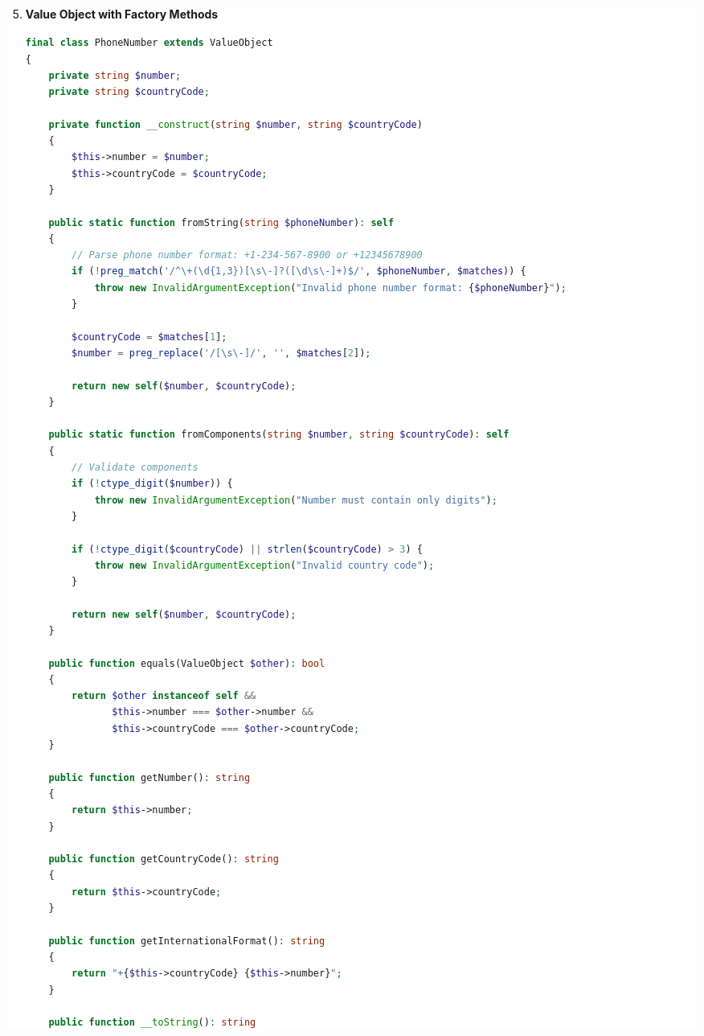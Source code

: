 
5. **Value Object with Factory Methods**
   ```php
   final class PhoneNumber extends ValueObject
   {
       private string $number;
       private string $countryCode;
       
       private function __construct(string $number, string $countryCode)
       {
           $this->number = $number;
           $this->countryCode = $countryCode;
       }
       
       public static function fromString(string $phoneNumber): self
       {
           // Parse phone number format: +1-234-567-8900 or +12345678900
           if (!preg_match('/^\+(\d{1,3})[\s\-]?([\d\s\-]+)$/', $phoneNumber, $matches)) {
               throw new InvalidArgumentException("Invalid phone number format: {$phoneNumber}");
           }
           
           $countryCode = $matches[1];
           $number = preg_replace('/[\s\-]/', '', $matches[2]);
           
           return new self($number, $countryCode);
       }
       
       public static function fromComponents(string $number, string $countryCode): self
       {
           // Validate components
           if (!ctype_digit($number)) {
               throw new InvalidArgumentException("Number must contain only digits");
           }
           
           if (!ctype_digit($countryCode) || strlen($countryCode) > 3) {
               throw new InvalidArgumentException("Invalid country code");
           }
           
           return new self($number, $countryCode);
       }
       
       public function equals(ValueObject $other): bool
       {
           return $other instanceof self &&
                  $this->number === $other->number &&
                  $this->countryCode === $other->countryCode;
       }
       
       public function getNumber(): string
       {
           return $this->number;
       }
       
       public function getCountryCode(): string
       {
           return $this->countryCode;
       }
       
       public function getInternationalFormat(): string
       {
           return "+{$this->countryCode} {$this->number}";
       }
       
       public function __toString(): string
   ```